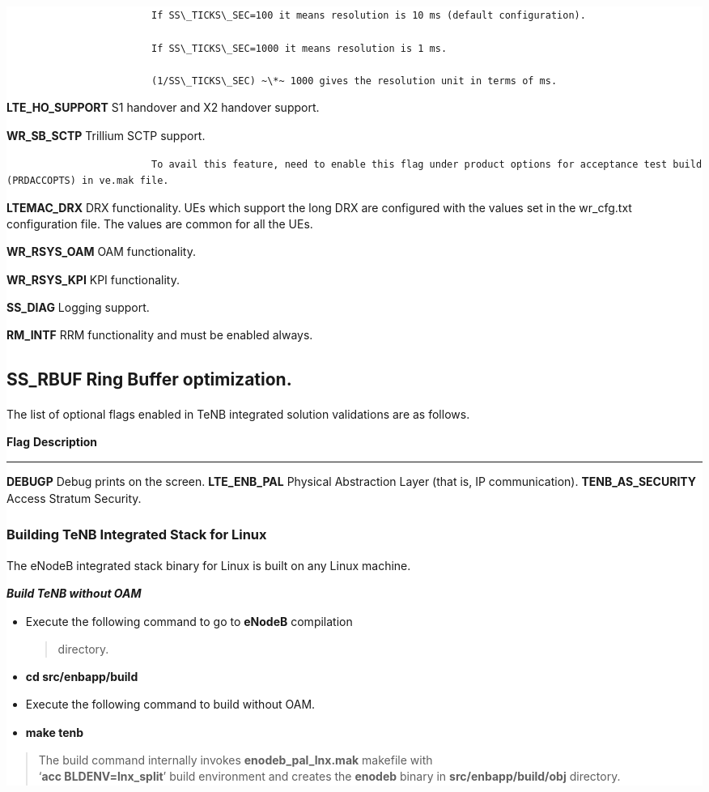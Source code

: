                              If SS\_TICKS\_SEC=100 it means resolution is 10 ms (default configuration).
                             
                             If SS\_TICKS\_SEC=1000 it means resolution is 1 ms.
                             
                             (1/SS\_TICKS\_SEC) ~\*~ 1000 gives the resolution unit in terms of ms.

  **LTE\_HO\_SUPPORT**       S1 handover and X2 handover support.

  **WR\_SB\_SCTP**           Trillium SCTP support.
                             
                             To avail this feature, need to enable this flag under product options for acceptance test build (PRDACCOPTS) in ve.mak file.

  **LTEMAC\_DRX**            DRX functionality. UEs which support the long DRX are configured with the values set in the wr\_cfg.txt configuration file. The values are common for all the UEs.

  **WR\_RSYS\_OAM**          OAM functionality.

  **WR\_RSYS\_KPI**          KPI functionality.

  **SS\_DIAG**               Logging support.

  **RM\_INTF**               RRM functionality and must be enabled always.

  **SS\_RBUF**               Ring Buffer optimization.
  ---------------------------------------------------------------------------------------------------------------------------------------------------------------------------------------------------------------

The list of optional flags enabled in TeNB integrated solution
validations are as follows.

  **Flag**                 **Description**
  ------------------------ ---------------------------------------------------------
  **DEBUGP**               Debug prints on the screen.
  **LTE\_ENB\_PAL**        Physical Abstraction Layer (that is, IP communication).
  **TENB\_AS\_SECURITY**   Access Stratum Security.

### Building TeNB Integrated Stack for Linux

The eNodeB integrated stack binary for Linux is built on any Linux
machine.

***Build TeNB without OAM***

-   Execute the following command to go to **eNodeB** compilation
    > directory.



-   **cd src/enbapp/build**



-   Execute the following command to build without OAM.



-   **make tenb**

> The build command internally invokes **enodeb\_pal\_lnx.mak** makefile
> with\
> ‘**acc BLDENV=lnx\_split**’ build environment and creates the
> **enodeb** binary in **src/enbapp/build/obj** directory.
